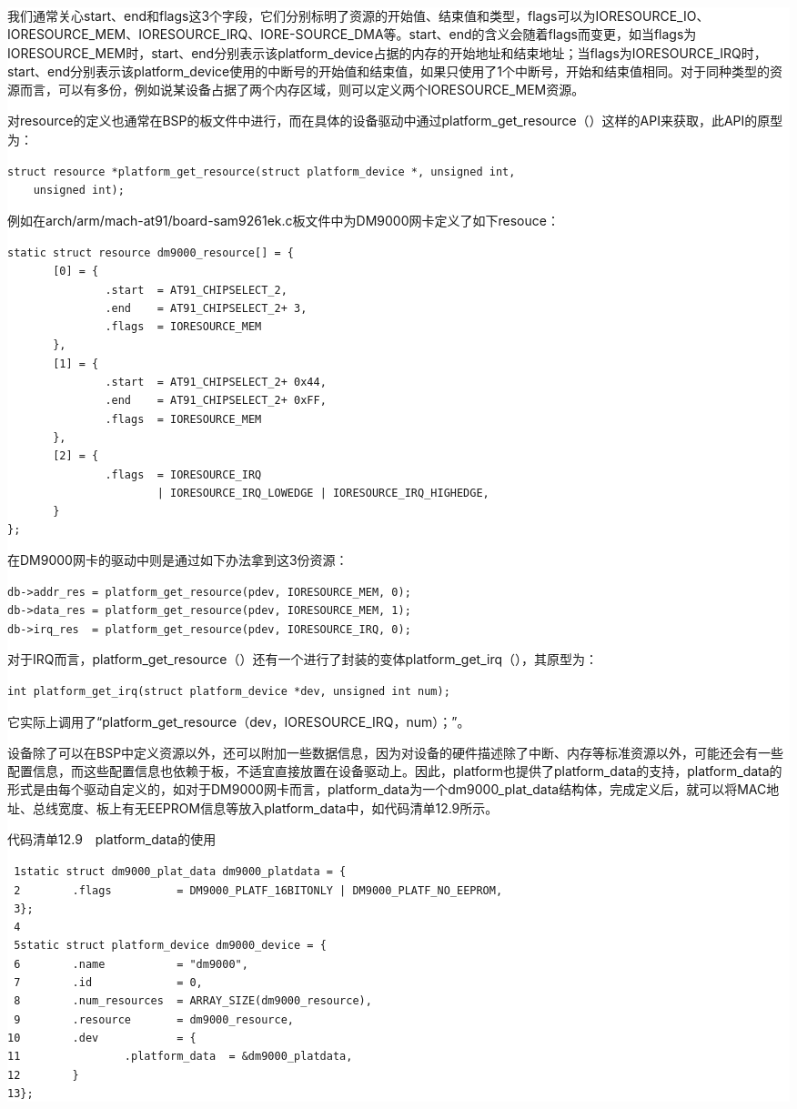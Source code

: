 我们通常关心start、end和flags这3个字段，它们分别标明了资源的开始值、结束值和类型，flags可以为IORESOURCE_IO、IORESOURCE_MEM、IORESOURCE_IRQ、IORE-SOURCE_DMA等。start、end的含义会随着flags而变更，如当flags为IORESOURCE_MEM时，start、end分别表示该platform_device占据的内存的开始地址和结束地址；当flags为IORESOURCE_IRQ时，start、end分别表示该platform_device使用的中断号的开始值和结束值，如果只使用了1个中断号，开始和结束值相同。对于同种类型的资源而言，可以有多份，例如说某设备占据了两个内存区域，则可以定义两个IORESOURCE_MEM资源。

对resource的定义也通常在BSP的板文件中进行，而在具体的设备驱动中通过platform_get_resource（）这样的API来获取，此API的原型为：

```
struct resource *platform_get_resource(struct platform_device *, unsigned int,
    unsigned int);
```

例如在arch/arm/mach-at91/board-sam9261ek.c板文件中为DM9000网卡定义了如下resouce：

```
static struct resource dm9000_resource[] = {
       [0] = {
               .start  = AT91_CHIPSELECT_2,
               .end    = AT91_CHIPSELECT_2+ 3,
               .flags  = IORESOURCE_MEM
       },
       [1] = {
               .start  = AT91_CHIPSELECT_2+ 0x44,
               .end    = AT91_CHIPSELECT_2+ 0xFF,
               .flags  = IORESOURCE_MEM
       },
       [2] = {
               .flags  = IORESOURCE_IRQ
                       | IORESOURCE_IRQ_LOWEDGE | IORESOURCE_IRQ_HIGHEDGE,
       }
};
```

在DM9000网卡的驱动中则是通过如下办法拿到这3份资源：

```
db->addr_res = platform_get_resource(pdev, IORESOURCE_MEM, 0);
db->data_res = platform_get_resource(pdev, IORESOURCE_MEM, 1);
db->irq_res  = platform_get_resource(pdev, IORESOURCE_IRQ, 0);
```

对于IRQ而言，platform_get_resource（）还有一个进行了封装的变体platform_get_irq（），其原型为：

```
int platform_get_irq(struct platform_device *dev, unsigned int num);
```

它实际上调用了“platform_get_resource（dev，IORESOURCE_IRQ，num）；”。

设备除了可以在BSP中定义资源以外，还可以附加一些数据信息，因为对设备的硬件描述除了中断、内存等标准资源以外，可能还会有一些配置信息，而这些配置信息也依赖于板，不适宜直接放置在设备驱动上。因此，platform也提供了platform_data的支持，platform_data的形式是由每个驱动自定义的，如对于DM9000网卡而言，platform_data为一个dm9000_plat_data结构体，完成定义后，就可以将MAC地址、总线宽度、板上有无EEPROM信息等放入platform_data中，如代码清单12.9所示。

代码清单12.9　platform_data的使用

```
 1static struct dm9000_plat_data dm9000_platdata = {
 2        .flags          = DM9000_PLATF_16BITONLY | DM9000_PLATF_NO_EEPROM,
 3};
 4
 5static struct platform_device dm9000_device = {
 6        .name           = "dm9000",
 7        .id             = 0,
 8        .num_resources  = ARRAY_SIZE(dm9000_resource),
 9        .resource       = dm9000_resource,
10        .dev            = {
11                .platform_data  = &dm9000_platdata,
12        }
13};
```
